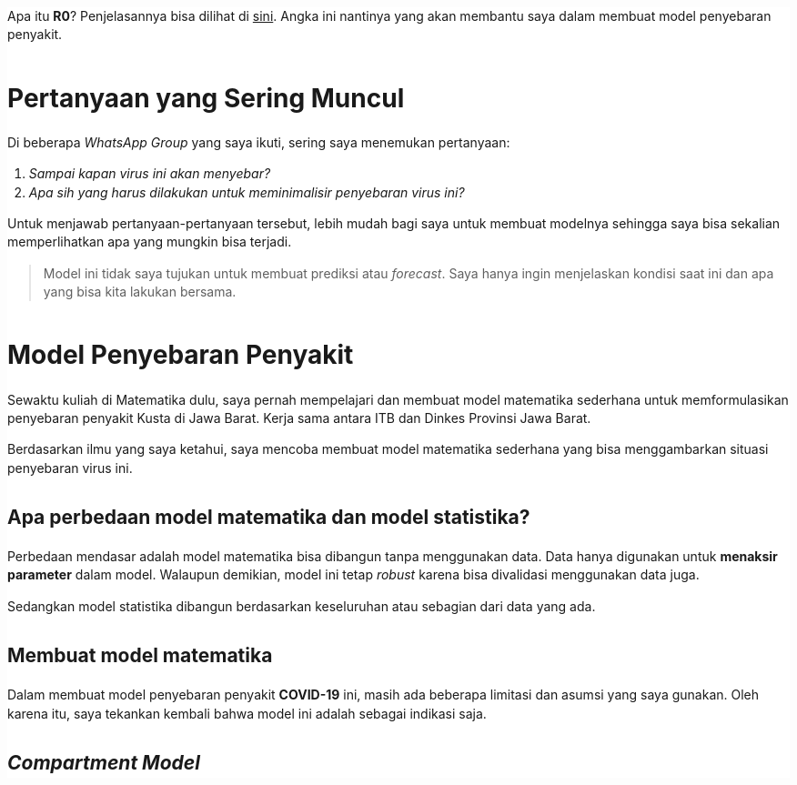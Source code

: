 Apa itu **R0**? Penjelasannya bisa dilihat di
[sini](https://en.wikipedia.org/wiki/Basic_reproduction_number). Angka
ini nantinya yang akan membantu saya dalam membuat model penyebaran
penyakit.

# Pertanyaan yang Sering Muncul

Di beberapa *WhatsApp Group* yang saya ikuti, sering saya menemukan
pertanyaan:

1.  *Sampai kapan virus ini akan menyebar?*
2.  *Apa sih yang harus dilakukan untuk meminimalisir penyebaran virus
    ini?*

Untuk menjawab pertanyaan-pertanyaan tersebut, lebih mudah bagi saya
untuk membuat modelnya sehingga saya bisa sekalian memperlihatkan apa
yang mungkin bisa terjadi.

> Model ini tidak saya tujukan untuk membuat prediksi atau *forecast*.
> Saya hanya ingin menjelaskan kondisi saat ini dan apa yang bisa kita
> lakukan bersama.

# Model Penyebaran Penyakit

Sewaktu kuliah di Matematika dulu, saya pernah mempelajari dan membuat
model matematika sederhana untuk memformulasikan penyebaran penyakit
Kusta di Jawa Barat. Kerja sama antara ITB dan Dinkes Provinsi Jawa
Barat.

Berdasarkan ilmu yang saya ketahui, saya mencoba membuat model
matematika sederhana yang bisa menggambarkan situasi penyebaran virus
ini.

## Apa perbedaan model matematika dan model statistika?

Perbedaan mendasar adalah model matematika bisa dibangun tanpa
menggunakan data. Data hanya digunakan untuk **menaksir parameter**
dalam model. Walaupun demikian, model ini tetap *robust* karena bisa
divalidasi menggunakan data juga.

Sedangkan model statistika dibangun berdasarkan keseluruhan atau
sebagian dari data yang ada.

## Membuat model matematika

Dalam membuat model penyebaran penyakit **COVID-19** ini, masih ada
beberapa limitasi dan asumsi yang saya gunakan. Oleh karena itu, saya
tekankan kembali bahwa model ini adalah sebagai indikasi saja.

## *Compartment Model*
